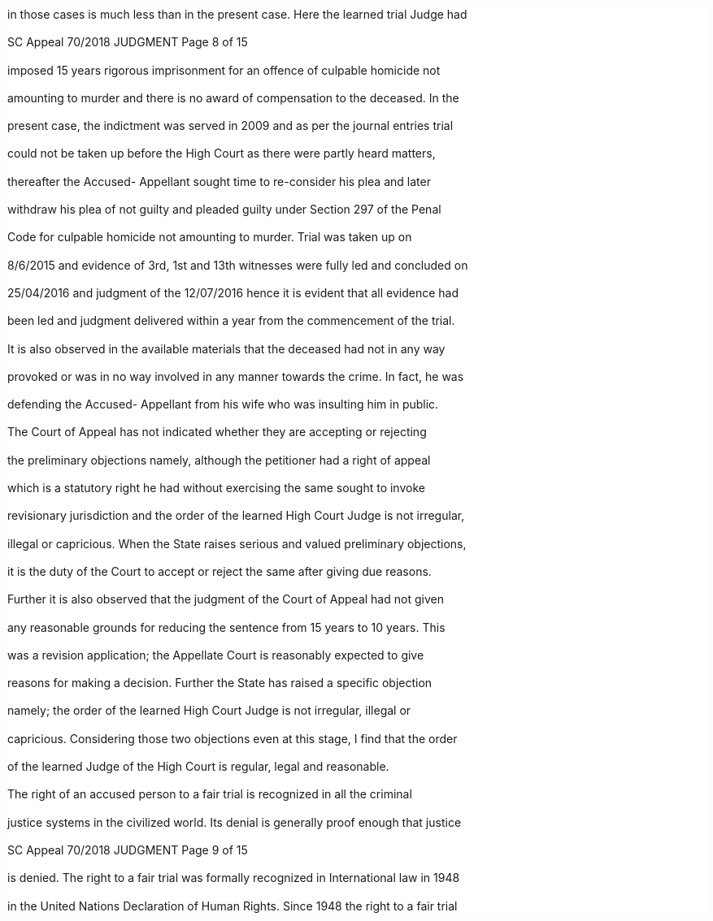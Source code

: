 in those cases is much less than in the present case. Here the learned trial Judge had

SC Appeal 70/2018 JUDGMENT Page 8 of 15

imposed 15 years rigorous imprisonment for an offence of culpable homicide not

amounting to murder and there is no award of compensation to the deceased. In the

present case, the indictment was served in 2009 and as per the journal entries trial

could not be taken up before the High Court as there were partly heard matters,

thereafter the Accused- Appellant sought time to re-consider his plea and later

withdraw his plea of not guilty and pleaded guilty under Section 297 of the Penal

Code for culpable homicide not amounting to murder. Trial was taken up on

8/6/2015 and evidence of 3rd, 1st and 13th witnesses were fully led and concluded on

25/04/2016 and judgment of the 12/07/2016 hence it is evident that all evidence had

been led and judgment delivered within a year from the commencement of the trial.

It is also observed in the available materials that the deceased had not in any way

provoked or was in no way involved in any manner towards the crime. In fact, he was

defending the Accused- Appellant from his wife who was insulting him in public.

The Court of Appeal has not indicated whether they are accepting or rejecting

the preliminary objections namely, although the petitioner had a right of appeal

which is a statutory right he had without exercising the same sought to invoke

revisionary jurisdiction and the order of the learned High Court Judge is not irregular,

illegal or capricious. When the State raises serious and valued preliminary objections,

it is the duty of the Court to accept or reject the same after giving due reasons.

Further it is also observed that the judgment of the Court of Appeal had not given

any reasonable grounds for reducing the sentence from 15 years to 10 years. This

was a revision application; the Appellate Court is reasonably expected to give

reasons for making a decision. Further the State has raised a specific objection

namely; the order of the learned High Court Judge is not irregular, illegal or

capricious. Considering those two objections even at this stage, I find that the order

of the learned Judge of the High Court is regular, legal and reasonable.

The right of an accused person to a fair trial is recognized in all the criminal

justice systems in the civilized world. Its denial is generally proof enough that justice

SC Appeal 70/2018 JUDGMENT Page 9 of 15

is denied. The right to a fair trial was formally recognized in International law in 1948

in the United Nations Declaration of Human Rights. Since 1948 the right to a fair trial
